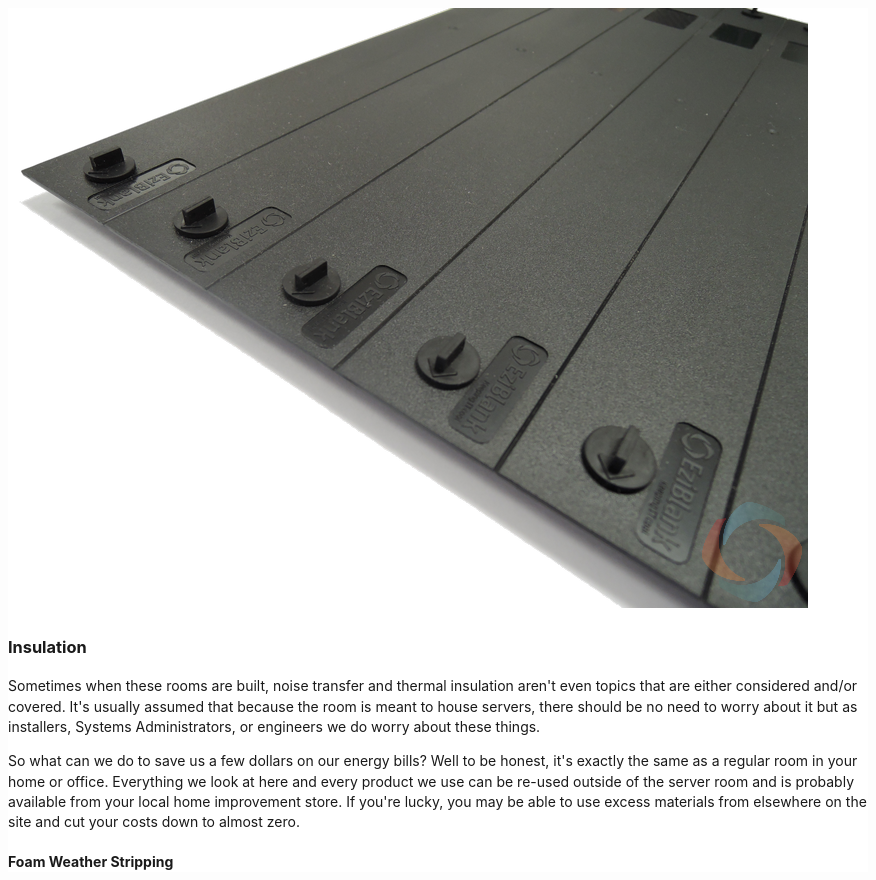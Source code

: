 ![](../images/BKPNL01U-ProductView_Rev.png)

### Insulation

Sometimes when these rooms are built, noise transfer and thermal insulation aren't even topics that are either considered and/or covered. It's usually assumed that because the room is meant to house servers, there should be no need to worry about it but as installers, Systems Administrators, or engineers we do worry about these things.

So what can we do to save us a few dollars on our energy bills? Well to be honest, it's exactly the same as a regular room in your home or office. Everything we look at here and every product we use can be re-used outside of the server room and is probably available from your local home improvement store. If you're lucky, you may be able to use excess materials from elsewhere on the site and cut your costs down to almost zero.

#### Foam Weather Stripping

